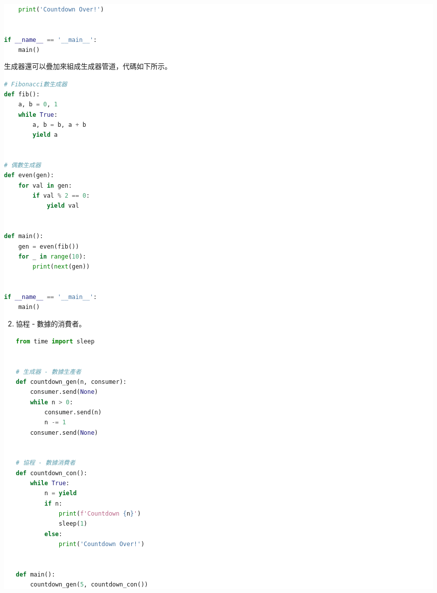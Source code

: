    ```Python
       print('Countdown Over!')
   
   
   if __name__ == '__main__':
       main()
   
   ```

   生成器還可以疊加來組成生成器管道，代碼如下所示。

   ```Python
   # Fibonacci數生成器
   def fib():
       a, b = 0, 1
       while True:
           a, b = b, a + b
           yield a
   
   
   # 偶數生成器
   def even(gen):
       for val in gen:
           if val % 2 == 0:
               yield val
   
   
   def main():
       gen = even(fib())
       for _ in range(10):
           print(next(gen))
   
   
   if __name__ == '__main__':
       main()
   ```

2. 協程 - 數據的消費者。

   ```Python
   from time import sleep
   
   
   # 生成器 - 數據生產者
   def countdown_gen(n, consumer):
       consumer.send(None)
       while n > 0:
           consumer.send(n)
           n -= 1
       consumer.send(None)
   
   
   # 協程 - 數據消費者
   def countdown_con():
       while True:
           n = yield
           if n:
               print(f'Countdown {n}')
               sleep(1)
           else:
               print('Countdown Over!')
   
   
   def main():
       countdown_gen(5, countdown_con())
   
   ```